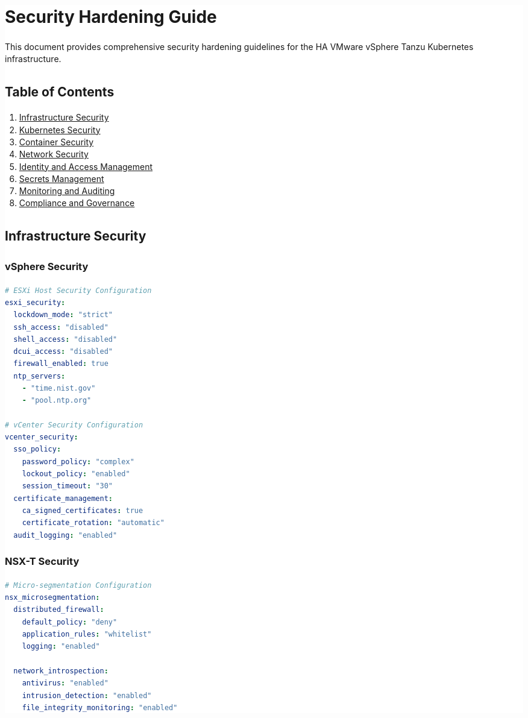# Security Hardening Guide

This document provides comprehensive security hardening guidelines for the HA VMware vSphere Tanzu Kubernetes infrastructure.

## Table of Contents

1. [Infrastructure Security](#infrastructure-security)
2. [Kubernetes Security](#kubernetes-security)
3. [Container Security](#container-security)
4. [Network Security](#network-security)
5. [Identity and Access Management](#identity-and-access-management)
6. [Secrets Management](#secrets-management)
7. [Monitoring and Auditing](#monitoring-and-auditing)
8. [Compliance and Governance](#compliance-and-governance)

## Infrastructure Security

### vSphere Security

```yaml
# ESXi Host Security Configuration
esxi_security:
  lockdown_mode: "strict"
  ssh_access: "disabled"
  shell_access: "disabled"
  dcui_access: "disabled"
  firewall_enabled: true
  ntp_servers:
    - "time.nist.gov"
    - "pool.ntp.org"
  
# vCenter Security Configuration
vcenter_security:
  sso_policy:
    password_policy: "complex"
    lockout_policy: "enabled"
    session_timeout: "30"
  certificate_management:
    ca_signed_certificates: true
    certificate_rotation: "automatic"
  audit_logging: "enabled"
```

### NSX-T Security

```yaml
# Micro-segmentation Configuration
nsx_microsegmentation:
  distributed_firewall:
    default_policy: "deny"
    application_rules: "whitelist"
    logging: "enabled"
  
  network_introspection:
    antivirus: "enabled"
    intrusion_detection: "enabled"
    file_integrity_monitoring: "enabled"
```
